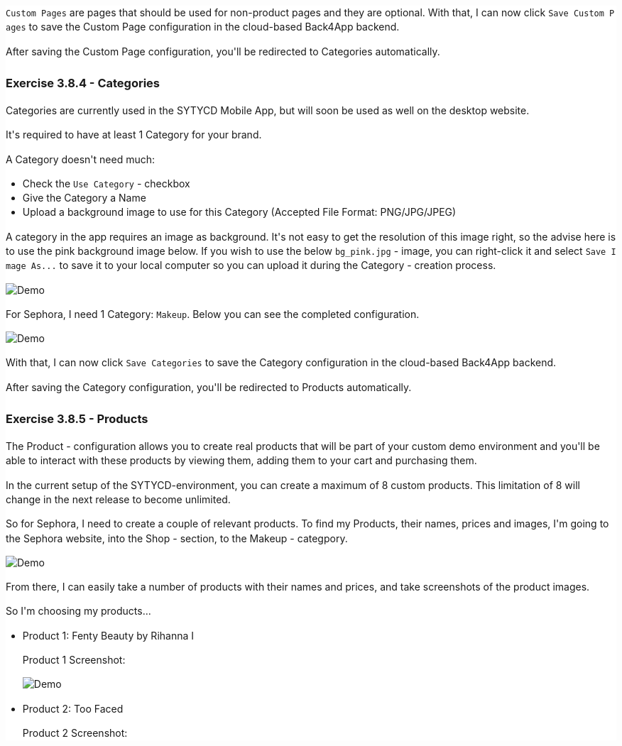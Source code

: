 ```Custom Pages``` are pages that should be used for non-product pages and they are optional.
With that, I can now click ```Save Custom Pages``` to save the Custom Page configuration in the cloud-based Back4App backend.

After saving the Custom Page configuration, you'll be redirected to Categories automatically.

### Exercise 3.8.4 - Categories

Categories are currently used in the SYTYCD Mobile App, but will soon be used as well on the desktop website.

It's required to have at least 1 Category for your brand.

A Category doesn't need much:

  * Check the ```Use Category``` - checkbox
  * Give the Category a Name
  * Upload a background image to use for this Category (Accepted File Format: PNG/JPG/JPEG)

A category in the app requires an image as background. It's not easy to get the resolution of this image right, so the advise here is to use the pink background image below. If you wish to use the below ```bg_pink.jpg``` - image, you can right-click it and select ```Save Image As...``` to save it to your local computer so you can upload it during the Category - creation process.

![Demo](./images/bg_pink.jpg)

For Sephora, I need 1 Category: ```Makeup```. Below you can see the completed configuration.

![Demo](./images/cat1.png)

With that, I can now click ```Save Categories``` to save the Category configuration in the cloud-based Back4App backend.

After saving the Category configuration, you'll be redirected to Products automatically.

### Exercise 3.8.5 - Products

The Product - configuration allows you to create real products that will be part of your custom demo environment and you'll be able to interact with these products by viewing them, adding them to your cart and purchasing them.

In the current setup of the SYTYCD-environment, you can create a maximum of 8 custom products. This limitation of 8 will change in the next release to become unlimited.

So for Sephora, I need to create a couple of relevant products. To find my Products, their names, prices and images, I'm going to the Sephora website, into the Shop - section, to the Makeup - categpory.

![Demo](./images/sephproducts.png)

From there, I can easily take a number of products with their names and prices, and take screenshots of the product images.

So I'm choosing my products...

  * Product 1: Fenty Beauty by Rihanna	I 

    Product 1 Screenshot:
    
    ![Demo](./images/prod1.png)

  * Product 2: Too Faced	
    
    Product 2 Screenshot:
```